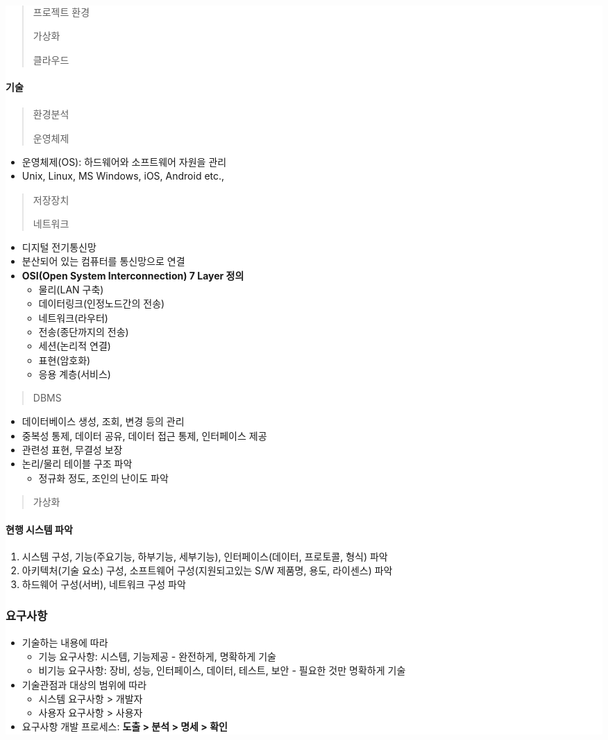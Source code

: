 >   프로젝트 환경
>
>   가상화
>
>   클라우드

#### 기술

>   환경분석
>
>   운영체제

-   운영체제(OS): 하드웨어와 소프트웨어 자원을 관리
-   Unix, Linux, MS Windows, iOS, Android etc.,

>   저장장치
>
>   네트워크

-   디지털 전기통신망
-   분산되어 있는 컴퓨터를 통신망으로 연결
-   **OSI(Open System Interconnection) 7 Layer 정의**
    -   물리(LAN 구축)
    -   데이터링크(인정노드간의 전송)
    -   네트워크(라우터)
    -   전송(종단까지의 전송)
    -   세션(논리적 연결)
    -   표현(암호화)
    -   응용 계층(서비스)

>   DBMS

-   데이터베이스 생성, 조회, 변경 등의 관리
-   중복성 통제, 데이터 공유, 데이터 접근 통제, 인터페이스 제공
-   관련성 표현, 무결성 보장
-   논리/물리 테이블 구조 파악
    -   정규화 정도, 조인의 난이도 파악

>   가상화

#### 현행 시스템 파악

1.   시스템 구성, 기능(주요기능, 하부기능, 세부기능), 인터페이스(데이터, 프로토콜, 형식) 파악
2.   아키텍처(기술 요소) 구성, 소프트웨어 구성(지원되고있는 S/W 제품명, 용도, 라이센스) 파악
3.   하드웨어 구성(서버), 네트워크 구성 파악



### 요구사항

-   기술하는 내용에 따라
    -   기능 요구사항: 시스템, 기능제공 - 완전하게, 명확하게 기술
    -   비기능 요구사항: 장비, 성능, 인터페이스, 데이터, 테스트, 보안 - 필요한 것만 명확하게 기술
-   기술관점과 대상의 범위에 따라
    -   시스템 요구사항 > 개발자
    -   사용자 요구사항 > 사용자
-   요구사항 개발 프로세스: **도출 > 분석 > 명세 > 확인**
